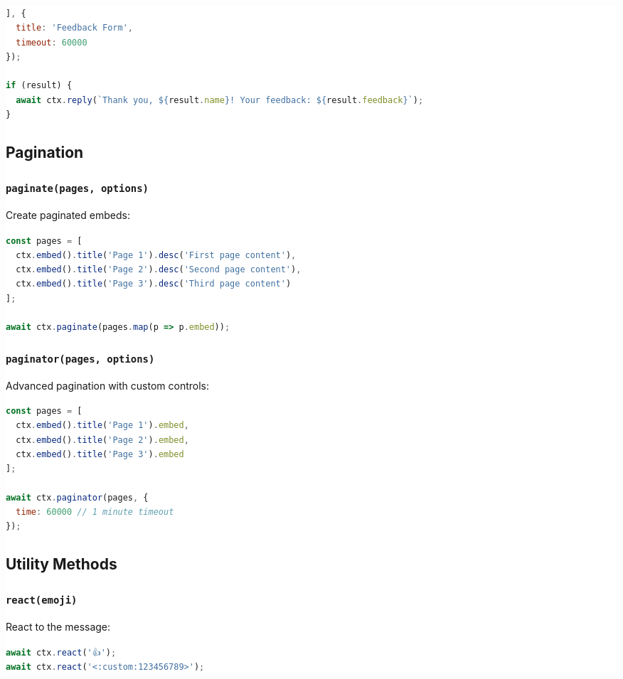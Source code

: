 ```javascript
], {
  title: 'Feedback Form',
  timeout: 60000
});

if (result) {
  await ctx.reply(`Thank you, ${result.name}! Your feedback: ${result.feedback}`);
}
```

## Pagination

### `paginate(pages, options)`

Create paginated embeds:

```javascript
const pages = [
  ctx.embed().title('Page 1').desc('First page content'),
  ctx.embed().title('Page 2').desc('Second page content'),
  ctx.embed().title('Page 3').desc('Third page content')
];

await ctx.paginate(pages.map(p => p.embed));
```

### `paginator(pages, options)`

Advanced pagination with custom controls:

```javascript
const pages = [
  ctx.embed().title('Page 1').embed,
  ctx.embed().title('Page 2').embed,
  ctx.embed().title('Page 3').embed
];

await ctx.paginator(pages, {
  time: 60000 // 1 minute timeout
});
```

## Utility Methods

### `react(emoji)`

React to the message:

```javascript
await ctx.react('👍');
await ctx.react('<:custom:123456789>');
```
